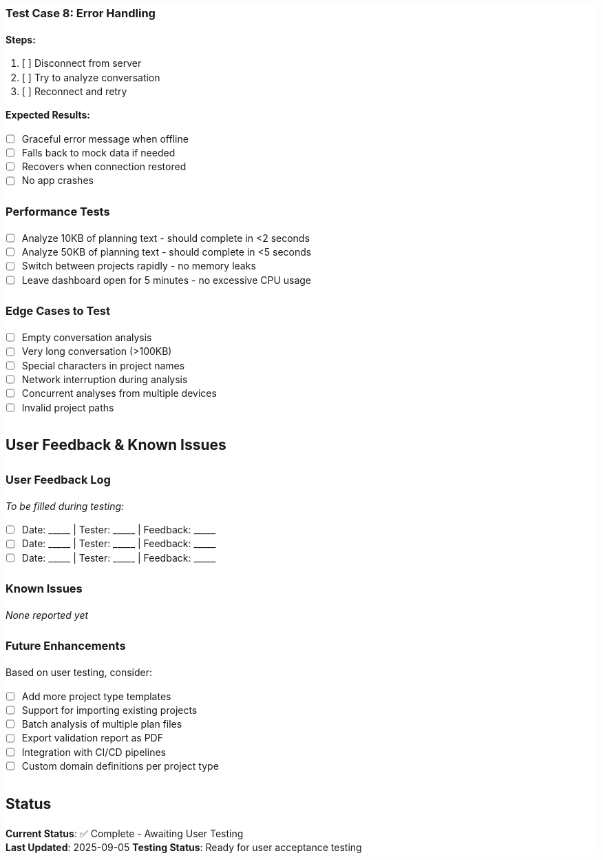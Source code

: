 ### Test Case 8: Error Handling
**Steps:**
1. [ ] Disconnect from server
2. [ ] Try to analyze conversation
3. [ ] Reconnect and retry

**Expected Results:**
- [ ] Graceful error message when offline
- [ ] Falls back to mock data if needed
- [ ] Recovers when connection restored
- [ ] No app crashes

### Performance Tests
- [ ] Analyze 10KB of planning text - should complete in <2 seconds
- [ ] Analyze 50KB of planning text - should complete in <5 seconds
- [ ] Switch between projects rapidly - no memory leaks
- [ ] Leave dashboard open for 5 minutes - no excessive CPU usage

### Edge Cases to Test
- [ ] Empty conversation analysis
- [ ] Very long conversation (>100KB)
- [ ] Special characters in project names
- [ ] Network interruption during analysis
- [ ] Concurrent analyses from multiple devices
- [ ] Invalid project paths

## User Feedback & Known Issues

### User Feedback Log
*To be filled during testing:*
- [ ] Date: _____ | Tester: _____ | Feedback: _____
- [ ] Date: _____ | Tester: _____ | Feedback: _____
- [ ] Date: _____ | Tester: _____ | Feedback: _____

### Known Issues
*None reported yet*

### Future Enhancements
Based on user testing, consider:
- [ ] Add more project type templates
- [ ] Support for importing existing projects
- [ ] Batch analysis of multiple plan files
- [ ] Export validation report as PDF
- [ ] Integration with CI/CD pipelines
- [ ] Custom domain definitions per project type

## Status

**Current Status**: ✅ Complete - Awaiting User Testing  
**Last Updated**: 2025-09-05
**Testing Status**: Ready for user acceptance testing
